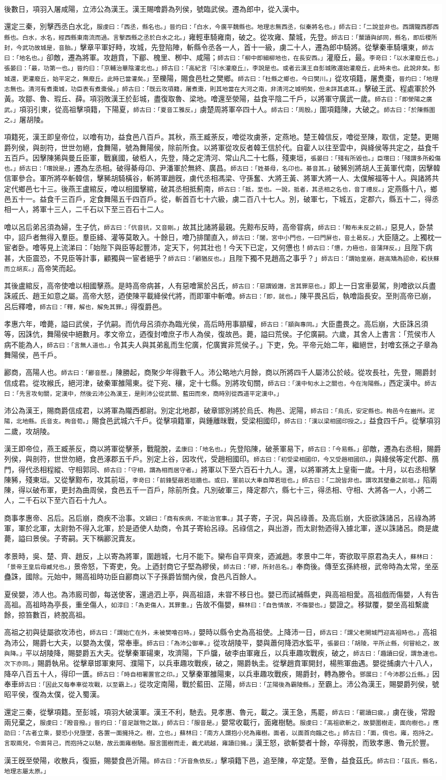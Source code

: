 後數日，項羽入屠咸陽，立沛公為漢王。漢王賜噲爵為列侯，號臨武侯。遷為郎中，從入漢中。

還定三秦，別擊西丞白水北，`服虔曰：「西丞，縣名也。」晉灼曰：「白水，今廣平魏縣也。地理志無西丞，似秦將名也。」師古曰：「二說並非也。西謂隴西郡西縣也。白水，水名，經西縣東南流而過。言擊西縣之丞於白水之北。」`雍輕車騎雍南，破之。從攻雍、斄城，先登。`師古曰：「斄讀與邰同，縣名，即后稷所封，今武功故城是，音胎。」`擊章平軍好畤，攻城，先登陷陣，斬縣令丞各一人，首十一級，虜二十人，遷為郎中騎將。從擊秦車騎壤東，`師古曰：「地名也。」`卻敵，遷為將軍。攻趙賁，下郿、槐里、栁中、咸陽；`師古曰：「柳中即細柳地也，在長安西。」`灌廢丘，最。`李竒曰：「以水灌廢丘也。」張晏曰：「最，功第一也。」晉灼曰：「京輔治華陰灌北也。」師古曰：「高紀言『引水灌廢丘』，李說是也。或者云漢王自彭城敗還始灌廢丘，此時未也。此說非矣。彭城還，更灌廢丘，始平定之，無廢丘。此時已當灌矣。」`至櫟陽，賜食邑杜之樊鄉。`師古曰：「杜縣之鄉也，今曰樊川。」`從攻項籍，屠煑棗，`晉灼曰：「地理志無也。清河有煮棗城，功臣表有煮棗侯。」師古曰：「旣云攻項籍，屠煮棗，則其地當在大河之南，非清河之城明矣，但未詳其處耳。」`擊破王武、程處軍於外黃。攻鄒、魯、瑕丘、薛。項羽敗漢王於彭城，盡復取魯、梁地。噲還至滎陽，益食平陰二千戶，以將軍守廣武一歲。`師古曰：「即滎陽之廣武。」`項羽引東，從高祖擊項籍，下陽夏，`師古曰：「夏音工雅反。」`虜楚周將軍卒四十人。`師古曰：「周殷。」`圍項籍陳，大破之。`師古曰：「於陳縣圍之。」`屠胡陵。

項籍死，漢王即皇帝位，以噲有功，益食邑八百戶。其秋，燕王臧荼反，噲從攻虜荼，定燕地。楚王韓信反，噲從至陳，取信，定楚。更賜爵列侯，與剖符，世世勿絕，食舞陽，號為舞陽侯，除前所食。以將軍從攻反者韓王信於代。自霍人以往至雲中，與絳侯等共定之，益食千五百戶。因擊陳狶與曼丘臣軍，戰襄國，破栢人，先登，降之定清河、常山凡二十七縣，殘東垣，`張晏曰：「殘有所毀也。」臣瓚曰：「殘謂多所殺傷也。」師古曰：「瓚說是。」`遷為左丞相。破得綦母卬、尹潘軍於無終、廣昌。`師古曰：「姓綦母，名卬也。綦音其。」`破豨別將胡人王黃軍代南，因擊韓信軍參合。軍所將卒斬韓信，擊豨胡騎橫谷，斬將軍趙旣，虜代丞相馮梁、守孫奮、大將王黃、將軍大將一人、太僕解福等十人。與諸將共定代鄉邑七十三。後燕王盧綰反，噲以相國擊綰，破其丞相抵薊南，`師古曰：「抵，至也。一說，抵者，其丞相之名也，音丁禮反。」`定燕縣十八，鄉邑五十一。益食千三百戶，定食舞陽五千四百戶。從，斬首百七十六級，虜二百八十七人。別，破軍七，下城五，定郡六，縣五十二，得丞相一人，將軍十三人，二千石以下至三百石十二人。

噲以呂后弟呂須為婦，生子伉，`師古曰：「伉音抗，又音剛。」`故其比諸將最親。先黥布反時，高帝甞病，`師古曰：「黥布未反之前。」`惡見人，卧禁中，詔戶者無得入羣臣。羣臣絳、灌等莫敢入。十餘日，噲乃排闥直入，`師古曰：「闥，宮中小門也，一曰門屏也，音土曷反。」`大臣隨之。上獨枕一宦者卧。噲等見上流涕曰：「始陛下與臣等起豐沛，定天下，何其壯也！今天下已定，又何憊也！`師古曰：「憊，力極也，音蒲拜反。」`且陛下病甚，大臣震恐，不見臣等計事，顧獨與一宦者絕乎？`師古曰：「顧猶反也。」`且陛下獨不見趙高之事乎？」`師古曰：「謂始皇崩，趙高矯為詔命，殺扶蘇而立胡亥。」`高帝笑而起。

其後盧綰反，高帝使噲以相國擊燕。是時高帝病甚，人有惡噲黨於呂氏，`師古曰：「惡謂毀譖，言其罪惡也。」`即上一日宮車晏駕，則噲欲以兵盡誅戚氏、趙王如意之屬。高帝大怒，迺使陳平載絳侯代將，而即軍中斬噲。`師古曰：「即，就也。」`陳平畏呂后，執噲詣長安。至則高帝已崩，呂后釋噲，`師古曰：「釋，解也，解免其罪。」`得復爵邑。

孝惠六年，噲薨，謚曰武侯，子伉嗣。而伉母呂須亦為臨光侯，高后時用事顓權，`師古曰：「顓與專同。」`大臣盡畏之。高后崩，大臣誅呂須等，因誅伉，舞陽侯中絕數月。孝文帝立，迺復封噲庶子市人為侯，復故邑。薨，謚曰荒侯。子佗廣嗣。六歲，其舍人上書言：「荒侯巿人病不能為人，`師古曰：「言無人道也。」`令其夫人與其弟亂而生佗廣，佗廣實非荒侯子。」下吏，免。平帝元始二年，繼絕世，封噲玄孫之子章為舞陽侯，邑千戶。

酈商，高陽人也。`師古曰：「酈音歷。」`陳勝起，商聚少年得數千人。沛公略地六月餘，商以所將四千人屬沛公於岐。從攻長社，先登，賜爵封信成君。從攻緱氏，絕河津，破秦軍雒陽東。從下宛、穰，定十七縣。別將攻旬關，`師古曰：「漢中旬水上之關也，今在洵陽縣。」`西定漢中。`師古曰：「先言攻旬關，定漢中，然後云沛公為漢王，是則沛公從武關、藍田而來，商時別從西道平定漢中。」`

沛公為漢王，賜商爵信成君，以將軍為隴西都尉。別定北地郡，破章邯別將於烏氏、栒邑、泥陽，`師古曰：「烏氏，安定縣也。栒邑今在豳州。泥陽，北地縣。氏音支。栒音荀。」`賜食邑武城六千戶。從擊項籍軍，與鍾離昩戰，受梁相國印，`師古曰：「漢以梁相國印授之。」`益食四千戶。從擊項羽二歲，攻胡陵。

漢王即帝位，燕王臧荼反，商以將軍從擊荼，戰龍脫，`孟康曰：「地名也。」`先登陷陳，破荼軍易下，`師古曰：「今易縣。」`卻敵，遷為右丞相，賜爵列侯，與剖符，世世勿絕，食邑涿郡五千戶。別定上谷，因攻代，受趙相國印。`師古曰：「初受梁相國印，今又受趙相國印。」`與絳侯等定代郡、鴈門，得代丞相程縱、守相郭同、`師古曰：「守相，謂為相而居守者。」`將軍以下至六百石十九人。還，以將軍將太上皇衞一歲。十月，以右丞相擊陳豨，殘東垣。又從擊黥布，攻其前垣，`李竒曰：「前鋒堅蔽若垣牆也。或曰，軍前以大車自障若垣也。」師古曰：「二說皆非也。謂攻其壁壘之前垣。」`陷兩陳，得以破布軍，更封為曲周侯，食邑五千一百戶，除前所食。凡別破軍三，降定郡六，縣七十三，得丞相、守相、大將各一人，小將二人，二千石以下至六百石十九人。

商事孝惠帝、呂后。呂后崩，商疾不治事。`文穎曰：「商有疾病，不能治官事。」`其子寄，子況，與呂祿善。及高后崩，大臣欲誅諸呂，呂祿為將軍，軍於北軍，太尉勃不得入北軍，於是迺使人劫商，令其子寄紿呂祿。呂祿信之，與出游，而太尉勃迺得入據北軍，遂以誅諸呂。商是歲薨，謚曰景侯。子寄嗣。天下稱酈況賣友。

孝景時，吳、楚、齊、趙反，上以寄為將軍，圍趙城，七月不能下。欒布自平齊來，迺滅趙。孝景中二年，寄欲取平原君為夫人，`蘇林曰：「景帝王皇后母臧兒也。」`景帝怒，下寄吏，免。上迺封商它子堅為繆侯，`師古曰：「繆，所封邑名。」`奉商後。傳至玄孫終根，武帝時為太常，坐巫蠱誅，國除。元始中，賜高祖時功臣自酈商以下子孫爵皆關內侯，食邑凡百餘人。

夏侯嬰，沛人也。為沛廄司御，每送使客，還過泗上亭，與高祖語，未甞不移日也。嬰已而試補縣吏，與高祖相愛。高祖戲而傷嬰，人有告高祖。高祖時為亭長，重坐傷人，`如淳曰：「為吏傷人，其罪重。」`告故不傷嬰，`蘇林曰：「自告情故，不傷嬰也。」`嬰證之。移獄覆，嬰坐高祖繫歲餘，掠笞數百，終脫高祖。

高祖之初與徒屬欲攻沛也，`師古曰：「謂始亡在外，未被樊噲召時。」`嬰時以縣令史為高祖使。上降沛一日，`師古曰：「謂父老開城門迎高祖時也。」`高祖為沛公，賜爵七大夫，以嬰為太僕，常奉車。`師古曰：「為沛公御車。」`從攻胡陵平，嬰與蕭何降泗水監平，`張晏曰：「胡陵，平所止縣，何甞給之，故與降。」`平以胡陵降，賜嬰爵五大夫。從擊秦軍碭東，攻濟陽，下戶牖，破李由軍雍丘，以兵車趣攻戰疾，破之，`師古曰：「趣讀曰促，謂急速也。次下亦同。」`賜爵執帛。從擊章邯軍東阿、濮陽下，以兵車趣攻戰疾，破之，賜爵執圭。從擊趙賁軍開封，楊熊軍曲遇。嬰從捕虜六十八人，降卒八百五十人，得印一匱。`師古曰：「時自相署置官之印。」`又擊秦軍雒陽東，以兵車趣攻戰疾，賜爵封，轉為滕令。`鄧展曰：「今沛郡公丘縣。」`因奉車`師古曰：「因此又每奉車從攻戰，以至霸上。」`從攻定南陽，戰於藍田、芷陽，`師古曰：「芷陽後為霸陵縣。」`至霸上。沛公為漢王，賜嬰爵列侯，號昭平侯，復為太僕，從入蜀漢。

還定三秦，從擊項籍。至彭城，項羽大破漢軍。漢王不利，馳去。見孝惠、魯元，載之。漢王急，馬罷，`師古曰：「罷讀曰疲。」`虜在後，常蹳兩兒棄之，`服虔曰：「蹳音撥。」晉灼曰：「音足跋物之跋。」師古曰：「服音是。」`嬰常收載行，面雍樹馳。`服虔曰：「高祖欲斬之，故嬰圍樹走，面向樹也。」應劭曰：「古者立乘，嬰恐小兒墮墜，各置一面擁持之。樹，立也。」蘇林曰：「南方人謂抱小兒為雍樹。面者，以面首向臨之也。」師古曰：「面，偝也。雍，抱持之。言取兩兒，令面背己，而抱持之以馳，故云面雍樹馳。服言圍樹而走，義尤疏越，雍讀曰擁。」`漢王怒，欲斬嬰者十餘，卒得脫，而致孝惠、魯元於豐。

漢王旣至滎陽，收散兵，復振，賜嬰食邑沂陽。`師古曰：「沂音魚依反。」`擊項籍下邑，追至陳，卒定楚。至魯，益食茲氏。`師古曰：「茲氏，縣名，地理志屬太原。」`
